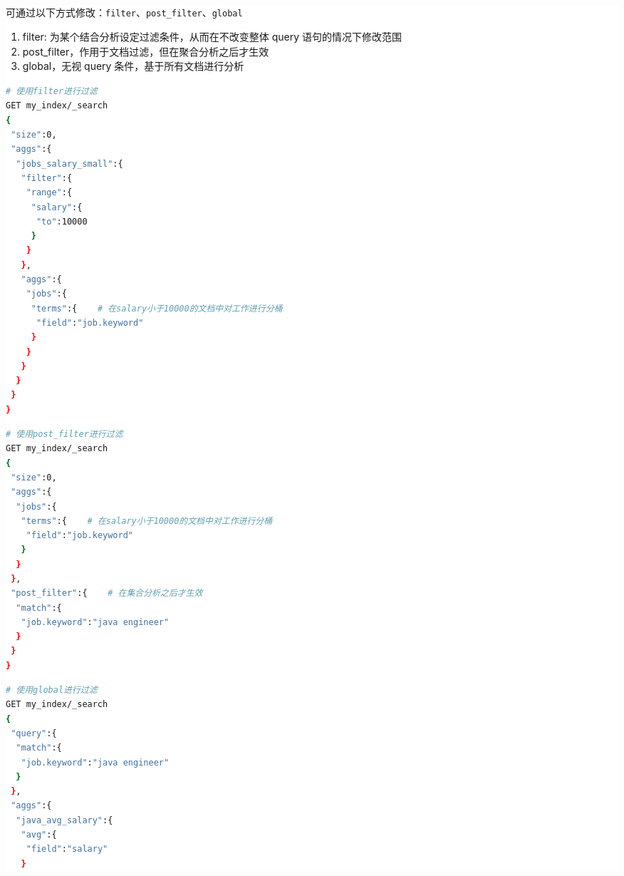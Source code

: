 可通过以下方式修改：`filter`、`post_filter`、`global`

1. filter: 为某个结合分析设定过滤条件，从而在不改变整体 query 语句的情况下修改范围
2. post_filter，作用于文档过滤，但在聚合分析之后才生效
3. global，无视 query 条件，基于所有文档进行分析

```bash
# 使用filter进行过滤
GET my_index/_search
{
 "size":0,
 "aggs":{
  "jobs_salary_small":{
   "filter":{
    "range":{
     "salary":{
      "to":10000
     }
    }
   },
   "aggs":{
    "jobs":{
     "terms":{    # 在salary小于10000的文档中对工作进行分桶
      "field":"job.keyword"
     }
    }
   }
  }
 }
}
```

```bash
# 使用post_filter进行过滤
GET my_index/_search
{
 "size":0,
 "aggs":{
  "jobs":{
   "terms":{    # 在salary小于10000的文档中对工作进行分桶
    "field":"job.keyword"
   }
  }
 },
 "post_filter":{    # 在集合分析之后才生效
  "match":{
   "job.keyword":"java engineer"
  }
 }
}
```

```bash
# 使用global进行过滤
GET my_index/_search
{
 "query":{
  "match":{
   "job.keyword":"java engineer"
  }
 },
 "aggs":{
  "java_avg_salary":{
   "avg":{
    "field":"salary"
   }
```
